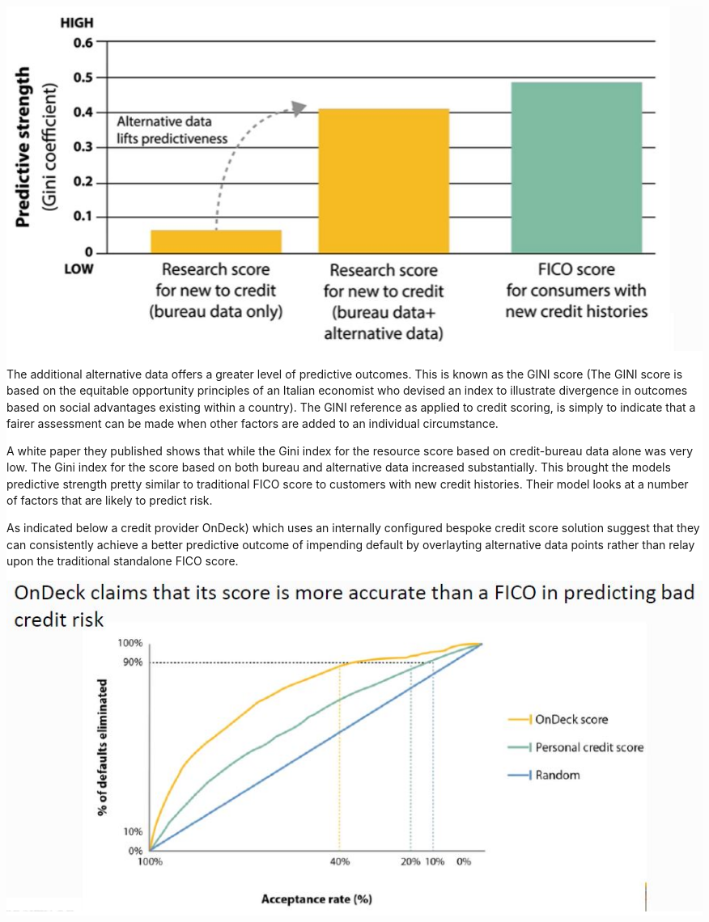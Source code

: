 ![](datascoring.JPG)

The additional alternative data offers a greater level of predictive outcomes. This is known as the GINI score (The GINI score is based on the equitable opportunity principles of an Italian economist who devised an index to illustrate divergence in outcomes based on social advantages existing within a country). The GINI reference as applied to credit scoring, is simply to indicate that a fairer assessment can be made when other factors are added to an individual circumstance.

A white paper they published shows that while the Gini index for the resource score based on credit-bureau data alone was very low. The Gini index for the score based on both bureau and alternative data increased substantially. This brought the models predictive strength pretty similar to traditional FICO score to customers with new credit histories. Their model looks at a number of factors that are likely to predict risk.

As indicated below a credit provider OnDeck) which uses an internally configured bespoke credit score solution suggest that they can consistently achieve a better predictive outcome of impending default by overlayting alternative data points rather than relay upon the traditional standalone FICO score.

![](ondeckprediction.JPG)
